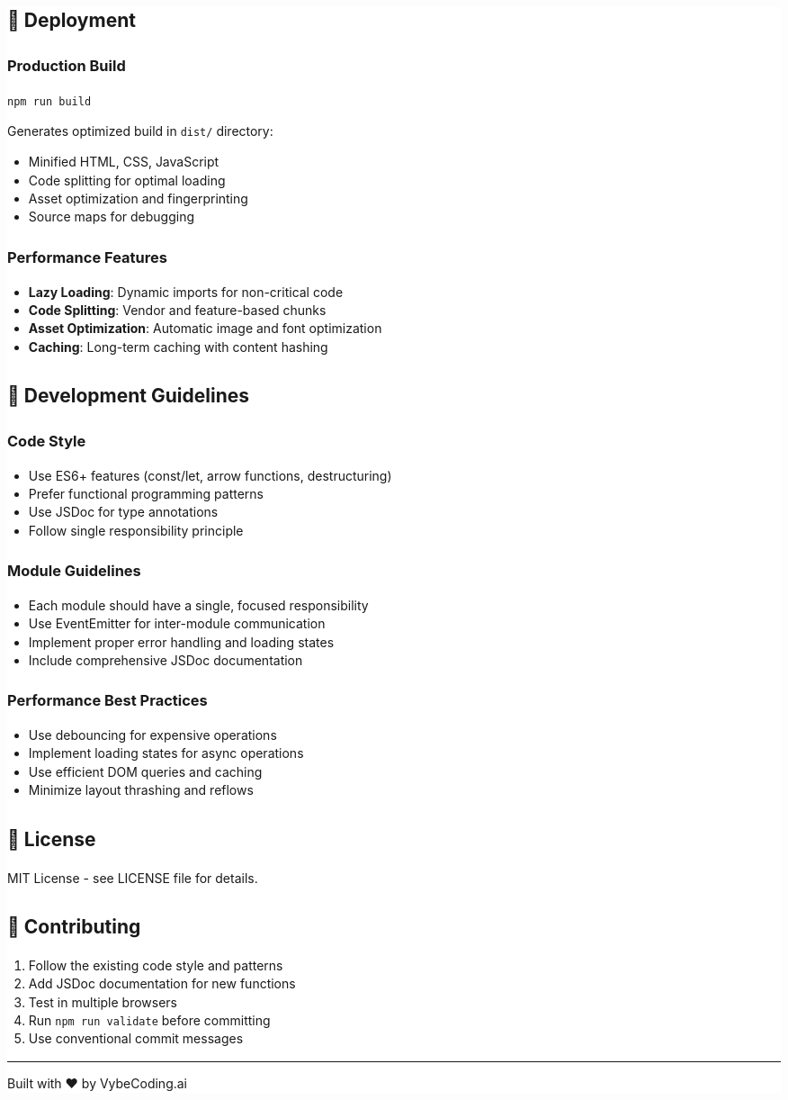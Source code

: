 ## 🚀 Deployment

### Production Build

```bash
npm run build
```

Generates optimized build in `dist/` directory:

- Minified HTML, CSS, JavaScript
- Code splitting for optimal loading
- Asset optimization and fingerprinting
- Source maps for debugging

### Performance Features

- **Lazy Loading**: Dynamic imports for non-critical code
- **Code Splitting**: Vendor and feature-based chunks
- **Asset Optimization**: Automatic image and font optimization
- **Caching**: Long-term caching with content hashing

## 🎯 Development Guidelines

### Code Style

- Use ES6+ features (const/let, arrow functions, destructuring)
- Prefer functional programming patterns
- Use JSDoc for type annotations
- Follow single responsibility principle

### Module Guidelines

- Each module should have a single, focused responsibility
- Use EventEmitter for inter-module communication
- Implement proper error handling and loading states
- Include comprehensive JSDoc documentation

### Performance Best Practices

- Use debouncing for expensive operations
- Implement loading states for async operations
- Use efficient DOM queries and caching
- Minimize layout thrashing and reflows

## 📄 License

MIT License - see LICENSE file for details.

## 🤝 Contributing

1. Follow the existing code style and patterns
2. Add JSDoc documentation for new functions
3. Test in multiple browsers
4. Run `npm run validate` before committing
5. Use conventional commit messages

---

Built with ❤️ by VybeCoding.ai
